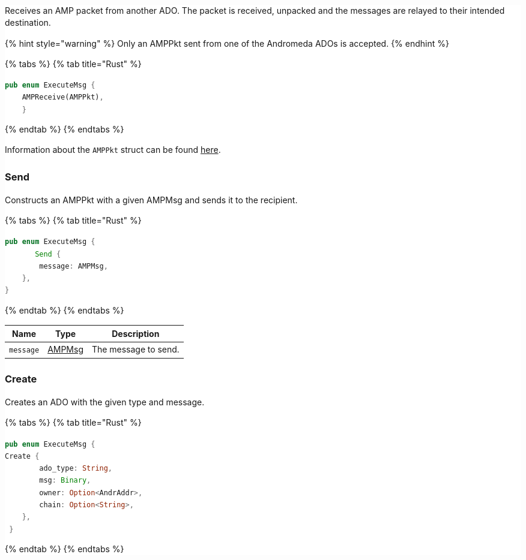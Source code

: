 Receives an AMP packet from another ADO.  The packet is received, unpacked and the messages are relayed to their intended destination.&#x20;

{% hint style="warning" %}
Only an AMPPkt sent from one of the Andromeda ADOs is accepted.&#x20;
{% endhint %}

{% tabs %}
{% tab title="Rust" %}
```rust
pub enum ExecuteMsg {
    AMPReceive(AMPPkt),
    }
```
{% endtab %}
{% endtabs %}

Information about the `AMPPkt` struct can be found [here](./#amppkt).

### Send

Constructs an AMPPkt with a given AMPMsg and sends it to the recipient.

{% tabs %}
{% tab title="Rust" %}
```rust
pub enum ExecuteMsg {
       Send {
        message: AMPMsg,
    },
}
```
{% endtab %}
{% endtabs %}

| Name      | Type                | Description          |
| --------- | ------------------- | -------------------- |
| `message` | [AMPMsg](./#ampmsg) | The message to send. |

### Create

Creates an ADO with the given type and message.

{% tabs %}
{% tab title="Rust" %}
```rust
pub enum ExecuteMsg {
Create {
        ado_type: String,
        msg: Binary,
        owner: Option<AndrAddr>,
        chain: Option<String>,
    },
 }
```
{% endtab %}
{% endtabs %}
